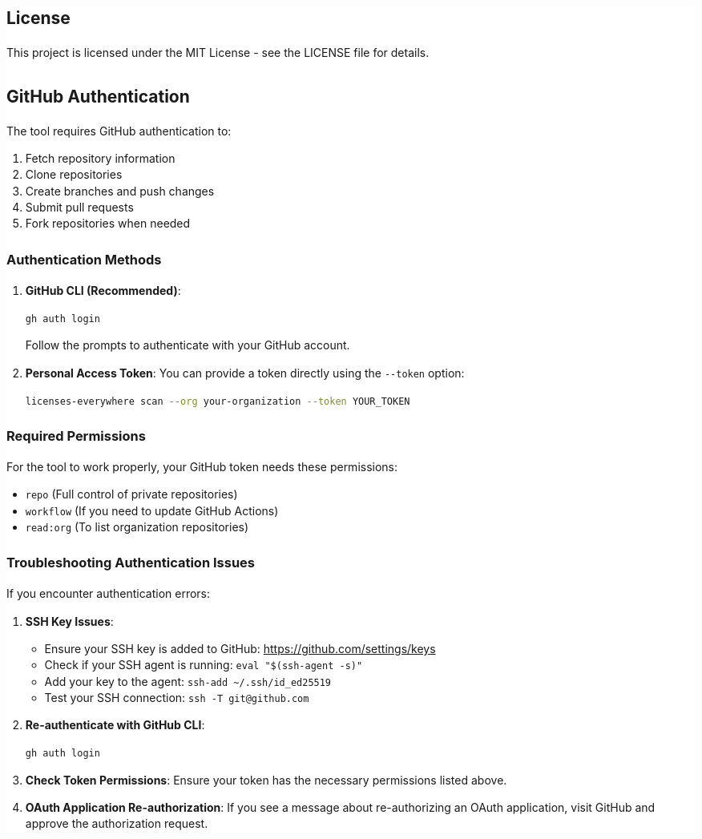 ## License

This project is licensed under the MIT License - see the LICENSE file for details.

## GitHub Authentication

The tool requires GitHub authentication to:
1. Fetch repository information
2. Clone repositories
3. Create branches and push changes
4. Submit pull requests
5. Fork repositories when needed

### Authentication Methods

1. **GitHub CLI (Recommended)**:
   ```bash
   gh auth login
   ```
   Follow the prompts to authenticate with your GitHub account.

2. **Personal Access Token**:
   You can provide a token directly using the `--token` option:
   ```bash
   licenses-everywhere scan --org your-organization --token YOUR_TOKEN
   ```

### Required Permissions

For the tool to work properly, your GitHub token needs these permissions:
- `repo` (Full control of private repositories)
- `workflow` (If you need to update GitHub Actions)
- `read:org` (To list organization repositories)

### Troubleshooting Authentication Issues

If you encounter authentication errors:

1. **SSH Key Issues**:
   - Ensure your SSH key is added to GitHub: https://github.com/settings/keys
   - Check if your SSH agent is running: `eval "$(ssh-agent -s)"`
   - Add your key to the agent: `ssh-add ~/.ssh/id_ed25519`
   - Test your SSH connection: `ssh -T git@github.com`

2. **Re-authenticate with GitHub CLI**:
   ```bash
   gh auth login
   ```

3. **Check Token Permissions**:
   Ensure your token has the necessary permissions listed above.

4. **OAuth Application Re-authorization**:
   If you see a message about re-authorizing an OAuth application, visit GitHub and approve the authorization request.
